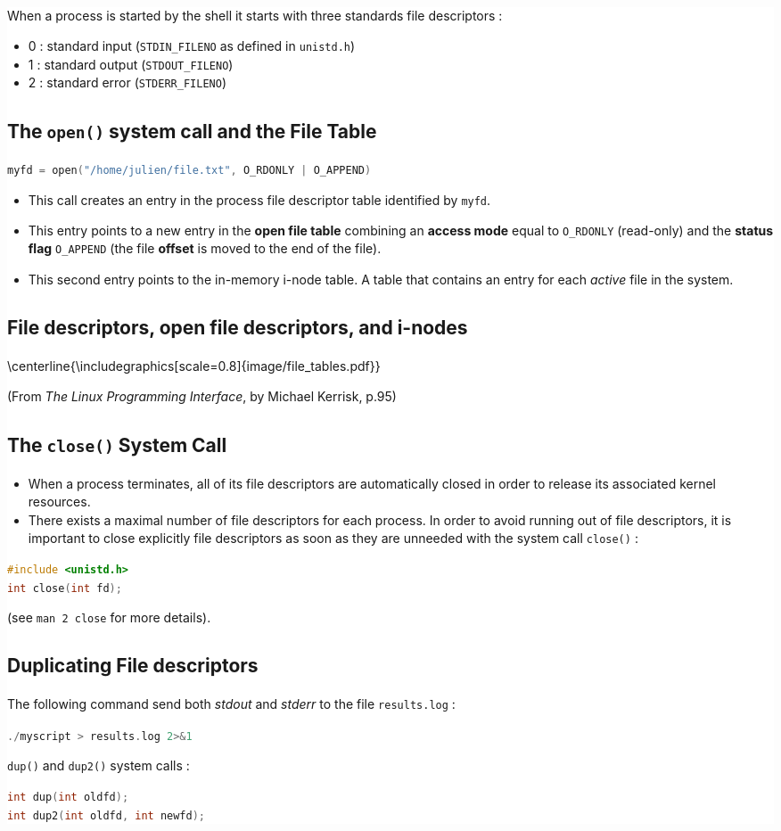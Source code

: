 When a process is started by the shell it starts with three standards file descriptors :

* 0 : standard input (`STDIN_FILENO` as defined in `unistd.h`)
* 1 : standard output (`STDOUT_FILENO`)
* 2 : standard error (`STDERR_FILENO`)

## The `open()` system call and the File Table

```C
myfd = open("/home/julien/file.txt", O_RDONLY | O_APPEND)
```

* This call creates an entry in the process file descriptor table identified by `myfd`.

* This entry points to a new entry in the **open file table** combining an **access mode** equal to
  `O_RDONLY` (read-only) and the **status flag** `O_APPEND` (the file **offset** is moved to the end
  of the file).

* This second entry points to the in-memory i-node table. A table that contains an entry for each
  *active* file in the system.

## File descriptors, open file descriptors, and i-nodes

\centerline{\includegraphics[scale=0.8]{image/file_tables.pdf}}

(From *The Linux Programming Interface*, by Michael Kerrisk, p.95)

## The `close()` System Call

* When a process terminates, all of its file descriptors are automatically closed
  in order to release its associated kernel resources.
* There exists a maximal number of file descriptors for each process. In order to avoid running out
  of file descriptors, it is important to close explicitly file descriptors as soon as they are
  unneeded with the system call `close()` :

```C
#include <unistd.h>
int close(int fd);
```

(see `man 2 close` for more details).

## Duplicating File descriptors

The following command send both *stdout* and *stderr* to the file `results.log` :

```C
./myscript > results.log 2>&1
```

`dup()` and `dup2()` system calls :

```C
int dup(int oldfd);
int dup2(int oldfd, int newfd);
```
